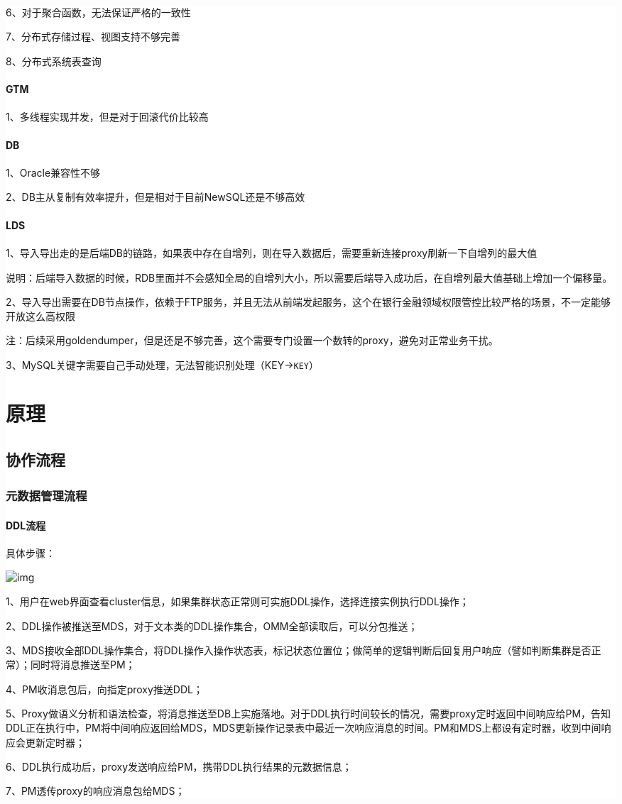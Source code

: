 6、对于聚合函数，无法保证严格的一致性

7、分布式存储过程、视图支持不够完善

8、分布式系统表查询

 

#### **GTM**

1、多线程实现并发，但是对于回滚代价比较高

#### **DB**

1、Oracle兼容性不够

2、DB主从复制有效率提升，但是相对于目前NewSQL还是不够高效

 

#### **LDS**

1、导入导出走的是后端DB的链路，如果表中存在自增列，则在导入数据后，需要重新连接proxy刷新一下自增列的最大值

说明：后端导入数据的时候，RDB里面并不会感知全局的自增列大小，所以需要后端导入成功后，在自增列最大值基础上增加一个偏移量。

2、导入导出需要在DB节点操作，依赖于FTP服务，并且无法从前端发起服务，这个在银行金融领域权限管控比较严格的场景，不一定能够开放这么高权限

注：后续采用goldendumper，但是还是不够完善，这个需要专门设置一个数转的proxy，避免对正常业务干扰。

3、MySQL关键字需要自己手动处理，无法智能识别处理（KEY->`KEY`）

# 原理

## 协作流程

### **元数据管理流程**

#### **DDL流程**

具体步骤：

![img](file:///C:\Users\大力\AppData\Local\Temp\ksohtml\wps4CF.tmp.jpg) 

1、用户在web界面查看cluster信息，如果集群状态正常则可实施DDL操作，选择连接实例执行DDL操作；

2、DDL操作被推送至MDS，对于文本类的DDL操作集合，OMM全部读取后，可以分包推送；

3、MDS接收全部DDL操作集合，将DDL操作入操作状态表，标记状态位置位；做简单的逻辑判断后回复用户响应（譬如判断集群是否正常）；同时将消息推送至PM；

4、PM收消息包后，向指定proxy推送DDL；

5、Proxy做语义分析和语法检查，将消息推送至DB上实施落地。对于DDL执行时间较长的情况，需要proxy定时返回中间响应给PM，告知DDL正在执行中，PM将中间响应返回给MDS，MDS更新操作记录表中最近一次响应消息的时间。PM和MDS上都设有定时器，收到中间响应会更新定时器；

6、DDL执行成功后，proxy发送响应给PM，携带DDL执行结果的元数据信息；

7、PM透传proxy的响应消息包给MDS；

